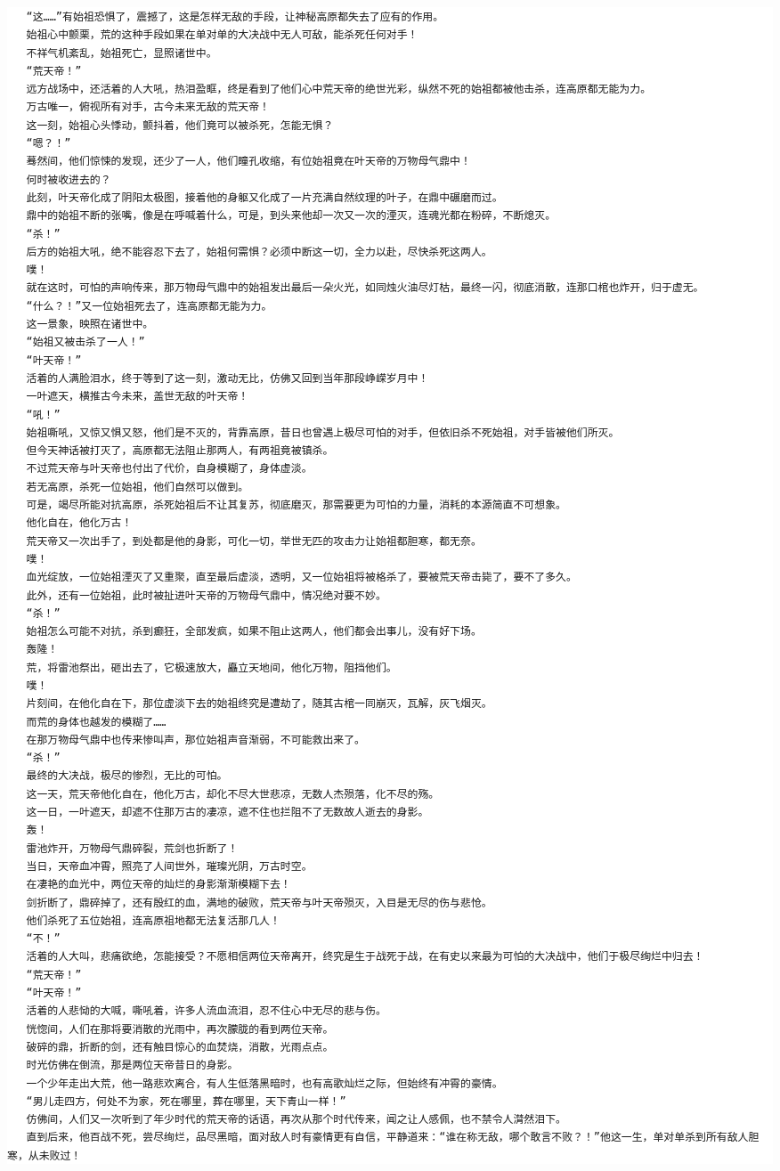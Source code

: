        “这……”有始祖恐惧了，震撼了，这是怎样无敌的手段，让神秘高原都失去了应有的作用。
       始祖心中颤栗，荒的这种手段如果在单对单的大决战中无人可敌，能杀死任何对手！
       不祥气机紊乱，始祖死亡，显照诸世中。
       “荒天帝！”
       远方战场中，还活着的人大吼，热泪盈眶，终是看到了他们心中荒天帝的绝世光彩，纵然不死的始祖都被他击杀，连高原都无能为力。
       万古唯一，俯视所有对手，古今未来无敌的荒天帝！
       这一刻，始祖心头悸动，颤抖着，他们竟可以被杀死，怎能无惧？
       “嗯？！”
       蓦然间，他们惊悚的发现，还少了一人，他们瞳孔收缩，有位始祖竟在叶天帝的万物母气鼎中！
       何时被收进去的？
       此刻，叶天帝化成了阴阳太极图，接着他的身躯又化成了一片充满自然纹理的叶子，在鼎中碾磨而过。
       鼎中的始祖不断的张嘴，像是在呼喊着什么，可是，到头来他却一次又一次的湮灭，连魂光都在粉碎，不断熄灭。
       “杀！”
       后方的始祖大吼，绝不能容忍下去了，始祖何需惧？必须中断这一切，全力以赴，尽快杀死这两人。
       噗！
       就在这时，可怕的声响传来，那万物母气鼎中的始祖发出最后一朵火光，如同烛火油尽灯枯，最终一闪，彻底消散，连那口棺也炸开，归于虚无。
       “什么？！”又一位始祖死去了，连高原都无能为力。
       这一景象，映照在诸世中。
       “始祖又被击杀了一人！”
       “叶天帝！”
       活着的人满脸泪水，终于等到了这一刻，激动无比，仿佛又回到当年那段峥嵘岁月中！
       一叶遮天，横推古今未来，盖世无敌的叶天帝！
       “吼！”
       始祖嘶吼，又惊又惧又怒，他们是不灭的，背靠高原，昔日也曾遇上极尽可怕的对手，但依旧杀不死始祖，对手皆被他们所灭。
       但今天神话被打灭了，高原都无法阻止那两人，有两祖竟被镇杀。
       不过荒天帝与叶天帝也付出了代价，自身模糊了，身体虚淡。
       若无高原，杀死一位始祖，他们自然可以做到。
       可是，竭尽所能对抗高原，杀死始祖后不让其复苏，彻底磨灭，那需要更为可怕的力量，消耗的本源简直不可想象。
       他化自在，他化万古！
       荒天帝又一次出手了，到处都是他的身影，可化一切，举世无匹的攻击力让始祖都胆寒，都无奈。
       噗！
       血光绽放，一位始祖湮灭了又重聚，直至最后虚淡，透明，又一位始祖将被格杀了，要被荒天帝击毙了，要不了多久。
       此外，还有一位始祖，此时被扯进叶天帝的万物母气鼎中，情况绝对要不妙。
       “杀！”
       始祖怎么可能不对抗，杀到癫狂，全部发疯，如果不阻止这两人，他们都会出事儿，没有好下场。
       轰隆！
       荒，将雷池祭出，砸出去了，它极速放大，矗立天地间，他化万物，阻挡他们。
       噗！
       片刻间，在他化自在下，那位虚淡下去的始祖终究是遭劫了，随其古棺一同崩灭，瓦解，灰飞烟灭。
       而荒的身体也越发的模糊了……
       在那万物母气鼎中也传来惨叫声，那位始祖声音渐弱，不可能救出来了。
       “杀！”
       最终的大决战，极尽的惨烈，无比的可怕。
       这一天，荒天帝他化自在，他化万古，却化不尽大世悲凉，无数人杰殒落，化不尽的殇。
       这一日，一叶遮天，却遮不住那万古的凄凉，遮不住也拦阻不了无数故人逝去的身影。
       轰！
       雷池炸开，万物母气鼎碎裂，荒剑也折断了！
       当日，天帝血冲霄，照亮了人间世外，璀璨光阴，万古时空。
       在凄艳的血光中，两位天帝的灿烂的身影渐渐模糊下去！
       剑折断了，鼎碎掉了，还有殷红的血，满地的破败，荒天帝与叶天帝殒灭，入目是无尽的伤与悲怆。
       他们杀死了五位始祖，连高原祖地都无法复活那几人！
       “不！”
       活着的人大叫，悲痛欲绝，怎能接受？不愿相信两位天帝离开，终究是生于战死于战，在有史以来最为可怕的大决战中，他们于极尽绚烂中归去！
       “荒天帝！”
       “叶天帝！”
       活着的人悲恸的大喊，嘶吼着，许多人流血流泪，忍不住心中无尽的悲与伤。
       恍惚间，人们在那将要消散的光雨中，再次朦胧的看到两位天帝。
       破碎的鼎，折断的剑，还有触目惊心的血焚烧，消散，光雨点点。
       时光仿佛在倒流，那是两位天帝昔日的身影。
       一个少年走出大荒，他一路悲欢离合，有人生低落黑暗时，也有高歌灿烂之际，但始终有冲霄的豪情。
       “男儿走四方，何处不为家，死在哪里，葬在哪里，天下青山一样！”
       仿佛间，人们又一次听到了年少时代的荒天帝的话语，再次从那个时代传来，闻之让人感佩，也不禁令人潸然泪下。
       直到后来，他百战不死，尝尽绚烂，品尽黑暗，面对敌人时有豪情更有自信，平静道来：“谁在称无敌，哪个敢言不败？！”他这一生，单对单杀到所有敌人胆寒，从未败过！